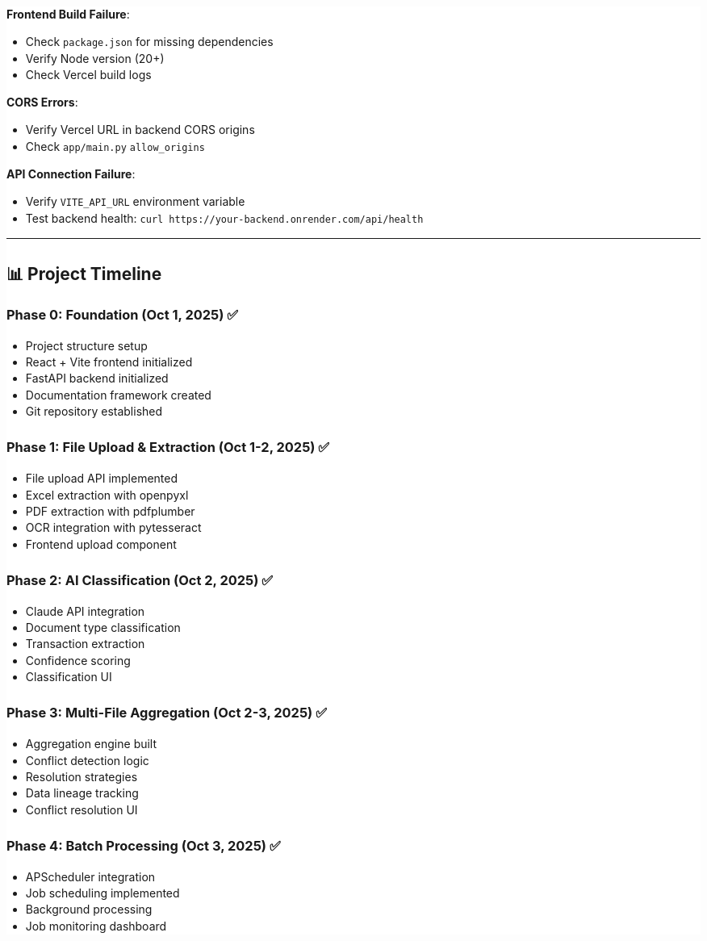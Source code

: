 **Frontend Build Failure**:
- Check `package.json` for missing dependencies
- Verify Node version (20+)
- Check Vercel build logs

**CORS Errors**:
- Verify Vercel URL in backend CORS origins
- Check `app/main.py` `allow_origins`

**API Connection Failure**:
- Verify `VITE_API_URL` environment variable
- Test backend health: `curl https://your-backend.onrender.com/api/health`

---

## 📊 Project Timeline

### Phase 0: Foundation (Oct 1, 2025) ✅
- Project structure setup
- React + Vite frontend initialized
- FastAPI backend initialized
- Documentation framework created
- Git repository established

### Phase 1: File Upload & Extraction (Oct 1-2, 2025) ✅
- File upload API implemented
- Excel extraction with openpyxl
- PDF extraction with pdfplumber
- OCR integration with pytesseract
- Frontend upload component

### Phase 2: AI Classification (Oct 2, 2025) ✅
- Claude API integration
- Document type classification
- Transaction extraction
- Confidence scoring
- Classification UI

### Phase 3: Multi-File Aggregation (Oct 2-3, 2025) ✅
- Aggregation engine built
- Conflict detection logic
- Resolution strategies
- Data lineage tracking
- Conflict resolution UI

### Phase 4: Batch Processing (Oct 3, 2025) ✅
- APScheduler integration
- Job scheduling implemented
- Background processing
- Job monitoring dashboard
